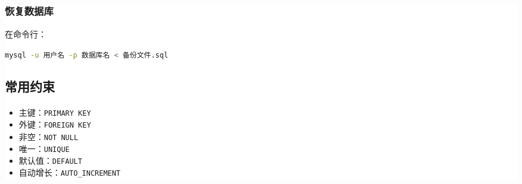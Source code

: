### 恢复数据库
在命令行：
```bash
mysql -u 用户名 -p 数据库名 < 备份文件.sql
```

## 常用约束

- 主键：`PRIMARY KEY`
- 外键：`FOREIGN KEY`
- 非空：`NOT NULL`
- 唯一：`UNIQUE`
- 默认值：`DEFAULT`
- 自动增长：`AUTO_INCREMENT`
